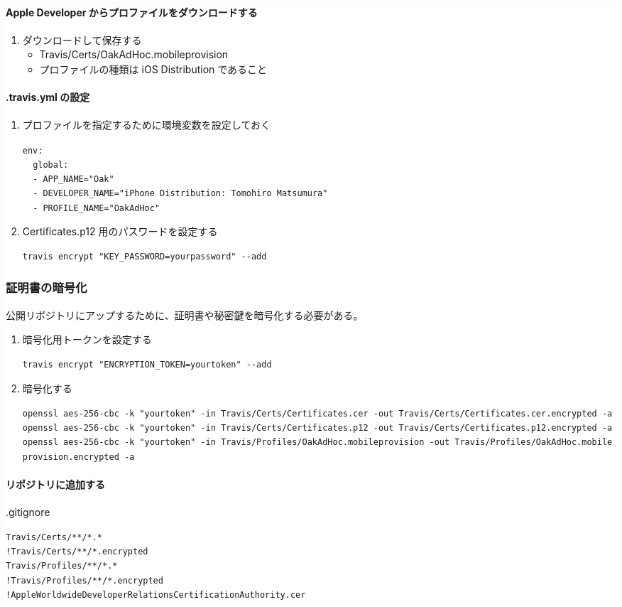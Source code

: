 #### Apple Developer からプロファイルをダウンロードする

1. ダウンロードして保存する
    - Travis/Certs/OakAdHoc.mobileprovision
    - プロファイルの種類は iOS Distribution であること

#### .travis.yml の設定

1. プロファイルを指定するために環境変数を設定しておく

    ```
    env:
      global:
      - APP_NAME="Oak"
      - DEVELOPER_NAME="iPhone Distribution: Tomohiro Matsumura"
      - PROFILE_NAME="OakAdHoc"  
    ```

1. Certificates.p12 用のパスワードを設定する

    ```
    travis encrypt "KEY_PASSWORD=yourpassword" --add
    ```

### 証明書の暗号化

公開リポジトリにアップするために、証明書や秘密鍵を暗号化する必要がある。

1. 暗号化用トークンを設定する

    ```
    travis encrypt "ENCRYPTION_TOKEN=yourtoken" --add
    ```

1. 暗号化する

    ```
    openssl aes-256-cbc -k "yourtoken" -in Travis/Certs/Certificates.cer -out Travis/Certs/Certificates.cer.encrypted -a
    openssl aes-256-cbc -k "yourtoken" -in Travis/Certs/Certificates.p12 -out Travis/Certs/Certificates.p12.encrypted -a
    openssl aes-256-cbc -k "yourtoken" -in Travis/Profiles/OakAdHoc.mobileprovision -out Travis/Profiles/OakAdHoc.mobileprovision.encrypted -a
    ```

#### リポジトリに追加する

.gitignore

```
Travis/Certs/**/*.*
!Travis/Certs/**/*.encrypted
Travis/Profiles/**/*.*
!Travis/Profiles/**/*.encrypted
!AppleWorldwideDeveloperRelationsCertificationAuthority.cer
```
